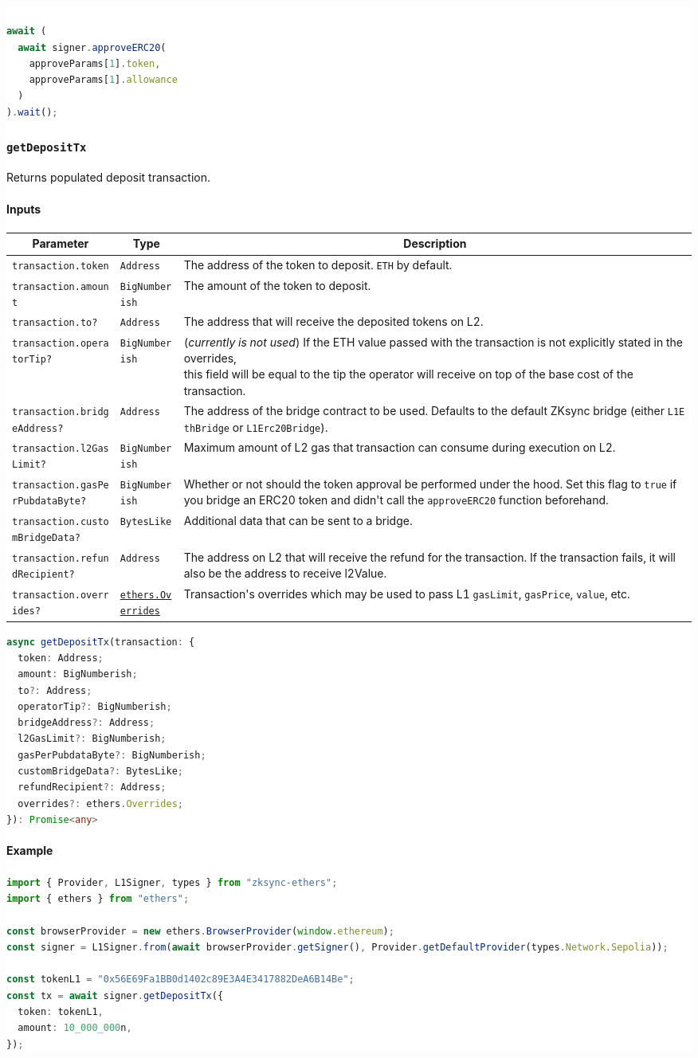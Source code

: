 ```ts

await (
  await signer.approveERC20(
    approveParams[1].token,
    approveParams[1].allowance
  )
).wait();
```

### `getDepositTx`

Returns populated deposit transaction.

#### Inputs

| Parameter                        | Type                                                                     | Description                                                                                                                                                                                                                                 |
| -------------------------------- | ------------------------------------------------------------------------ | ------------------------------------------------------------------------------------------------------------------------------------------------------------------------------------------------------------------------------------------- |
| `transaction.token`              | `Address`                                                                | The address of the token to deposit. `ETH` by default.                                                                                                                                                                                      |
| `transaction.amount`             | `BigNumberish`                                                           | The amount of the token to deposit.                                                                                                                                                                                                         |
| `transaction.to?`                | `Address`                                                                | The address that will receive the deposited tokens on L2.                                                                                                                                                                        |
| `transaction.operatorTip?`       | `BigNumberish`                                                           | (_currently is not used_) If the ETH value passed with the transaction is not explicitly stated in the overrides, <br/>this field will be equal to the tip the operator will receive on top of the base cost of the transaction. |
| `transaction.bridgeAddress?`     | `Address`                                                                | The address of the bridge contract to be used. Defaults to the default ZKsync bridge (either `L1EthBridge` or `L1Erc20Bridge`).                                                                                                  |
| `transaction.l2GasLimit?`        | `BigNumberish`                                                           | Maximum amount of L2 gas that transaction can consume during execution on L2.                                                                                                                                                    |
| `transaction.gasPerPubdataByte?` | `BigNumberish`                                                           | Whether or not should the token approval be performed under the hood. Set this flag to `true` if you bridge an ERC20 token and didn't call the `approveERC20` function beforehand.                                               |
| `transaction.customBridgeData?`  | `BytesLike`                                                              | Additional data that can be sent to a bridge.                                                                                                                                                                                    |
| `transaction.refundRecipient?`   | `Address`                                                                | The address on L2 that will receive the refund for the transaction. If the transaction fails, it will also be the address to receive l2Value.                                                                                    |
| `transaction.overrides?`         | [`ethers.Overrides`](https://docs.ethers.org/v6/api/contract/#Overrides) | Transaction's overrides which may be used to pass L1 `gasLimit`, `gasPrice`, `value`, etc.                                                                                                                                       |

```ts
async getDepositTx(transaction: {
  token: Address;
  amount: BigNumberish;
  to?: Address;
  operatorTip?: BigNumberish;
  bridgeAddress?: Address;
  l2GasLimit?: BigNumberish;
  gasPerPubdataByte?: BigNumberish;
  customBridgeData?: BytesLike;
  refundRecipient?: Address;
  overrides?: ethers.Overrides;
}): Promise<any>
```

#### Example

```ts
import { Provider, L1Signer, types } from "zksync-ethers";
import { ethers } from "ethers";

const browserProvider = new ethers.BrowserProvider(window.ethereum);
const signer = L1Signer.from(await browserProvider.getSigner(), Provider.getDefaultProvider(types.Network.Sepolia));

const tokenL1 = "0x56E69Fa1BB0d1402c89E3A4E3417882DeA6B14Be";
const tx = await signer.getDepositTx({
  token: tokenL1,
  amount: 10_000_000n,
});
```